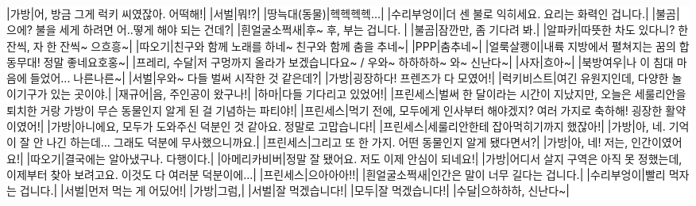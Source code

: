 |가방|어, 방금 그게 럭키 씨였잖아. 어떡해!|
|서벌|뭐!?|
|땅늑대(동물)|헥헥헥헥...|
|수리부엉이|더 센 불로 익히세요. 요리는 화력인 겁니다.|
|불곰|으에? 불을 세게 하려면 어..떻게 해야 되는 건데?|
|흰얼굴소쩍새|후\~ 후, 부는 겁니다. |
|불곰|잠깐만, 좀 기다려 봐.|
|알파카|따뜻한 차도 있다니? 한 잔씩, 자 한 잔씩\~ 으흐흥\~|
|따오기|친구와 함께 노래를 하네\~ 친구와 함께 춤을 추네\~|
|PPP|춤추네\~|
|얼룩살쾡이|내륙 지방에서 펼쳐지는 꿈의 합동무대! 정말 좋네요호홍\~|
|프레리, 수달|저 구멍까지 올라가 보겠습니다요\~ / 우와\~ 하하하하\~ 와\~ 신난다\~|
|사자|흐아\~|
|북방여우|나 이 침대 마음에 들었어... 나른나른\~|
|서벌|우와\~ 다들 벌써 시작한 것 같은데?|
|가방|굉장하다! 프렌즈가 다 모였어!|
|럭키비스트|여긴 유원지인데, 다양한 놀이기구가 있는 곳이야.|
|재규어|음, 주인공이 왔구나!|
|하마|다들 기다리고 있었어!|
|프린세스|벌써 한 달이라는 시간이 지났지만, 오늘은 세룰리안을 퇴치한 거랑 가방이 무슨 동물인지 알게 된 걸 기념하는 파티야!|
|프린세스|먹기 전에, 모두에게 인사부터 해야겠지? 여러 가지로 축하해! 굉장한 활약이였어!|
|가방|아니에요, 모두가 도와주신 덕분인 것 같아요. 정말로 고맙습니다!|
|프린세스|세룰리안한테 잡아먹히기까지 했잖아!|
|가방|아, 네. 기억이 잘 안 나긴 하는데... 그래도 덕분에 무사했으니까요.|
|프린세스|그리고 또 한 가지. 어떤 동물인지 알게 됐다면서?|
|가방|아, 네! 저는, 인간이였어요!|
|따오기|결국에는 알아냈구나. 다행이다.|
|아메리카비버|정말 잘 됐어요. 저도 이제 안심이 되네요!|
|가방|어디서 살지 구역은 아직 못 정했는데, 이제부터 찾아 보려고요. 이것도 다 여러분 덕분이에...|
|프린세스|으아아아!!|
|흰얼굴소쩍새|인간은 말이 너무 길다는 겁니다.|
|수리부엉이|빨리 먹자는 겁니다.|
|서벌|먼저 먹는 게 어딨어!|
|가방|그럼,|
|서벌|잘 먹겠습니다!|
|모두|잘 먹겠습니다!|
|수달|으하하하, 신난다\~|